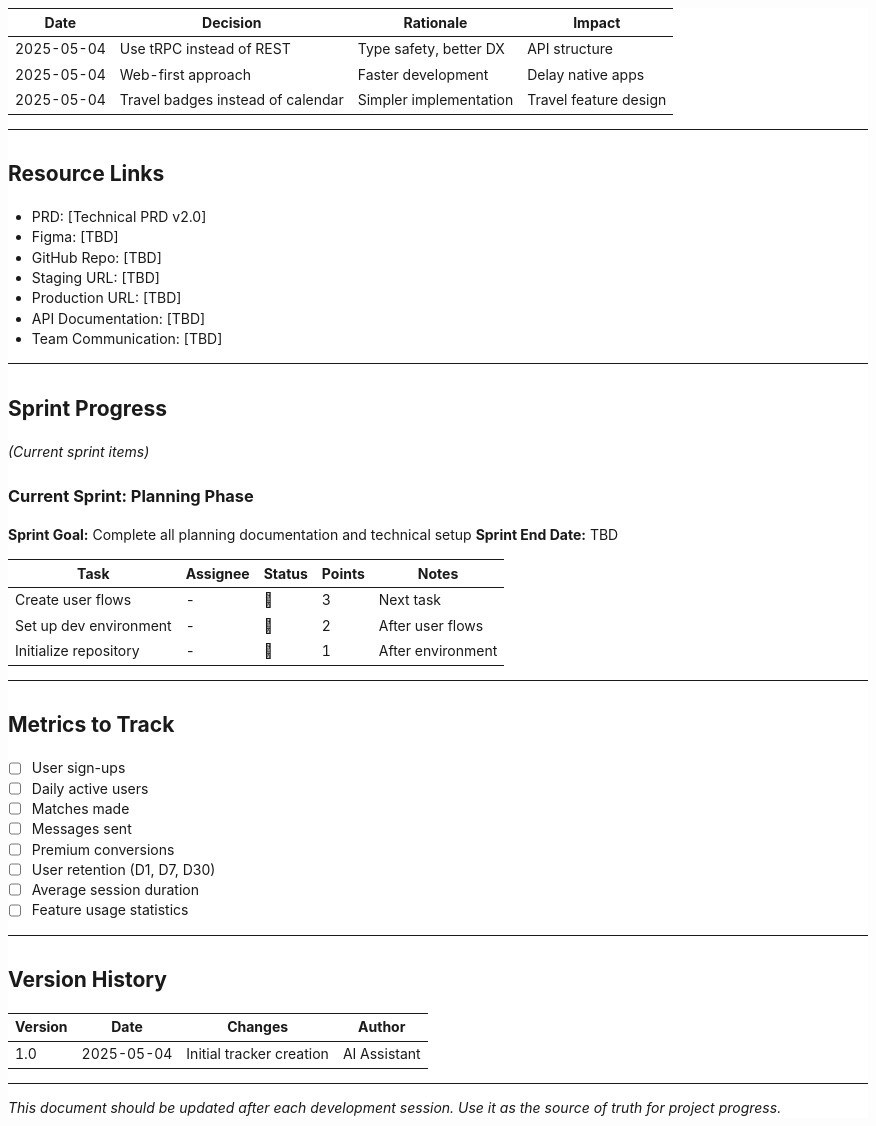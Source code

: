 | Date | Decision | Rationale | Impact |
|------|----------|-----------|--------|
| 2025-05-04 | Use tRPC instead of REST | Type safety, better DX | API structure |
| 2025-05-04 | Web-first approach | Faster development | Delay native apps |
| 2025-05-04 | Travel badges instead of calendar | Simpler implementation | Travel feature design |

---

## Resource Links
- PRD: [Technical PRD v2.0]
- Figma: [TBD]
- GitHub Repo: [TBD]
- Staging URL: [TBD]
- Production URL: [TBD]
- API Documentation: [TBD]
- Team Communication: [TBD]

---

## Sprint Progress
*(Current sprint items)*

### Current Sprint: Planning Phase
**Sprint Goal:** Complete all planning documentation and technical setup
**Sprint End Date:** TBD

| Task | Assignee | Status | Points | Notes |
|------|----------|--------|--------|-------|
| Create user flows | - | 🔴 | 3 | Next task |
| Set up dev environment | - | 🔴 | 2 | After user flows |
| Initialize repository | - | 🔴 | 1 | After environment |

---

## Metrics to Track
- [ ] User sign-ups
- [ ] Daily active users
- [ ] Matches made
- [ ] Messages sent
- [ ] Premium conversions
- [ ] User retention (D1, D7, D30)
- [ ] Average session duration
- [ ] Feature usage statistics

---

## Version History
| Version | Date | Changes | Author |
|---------|------|---------|--------|
| 1.0 | 2025-05-04 | Initial tracker creation | AI Assistant |

---

*This document should be updated after each development session. Use it as the source of truth for project progress.*